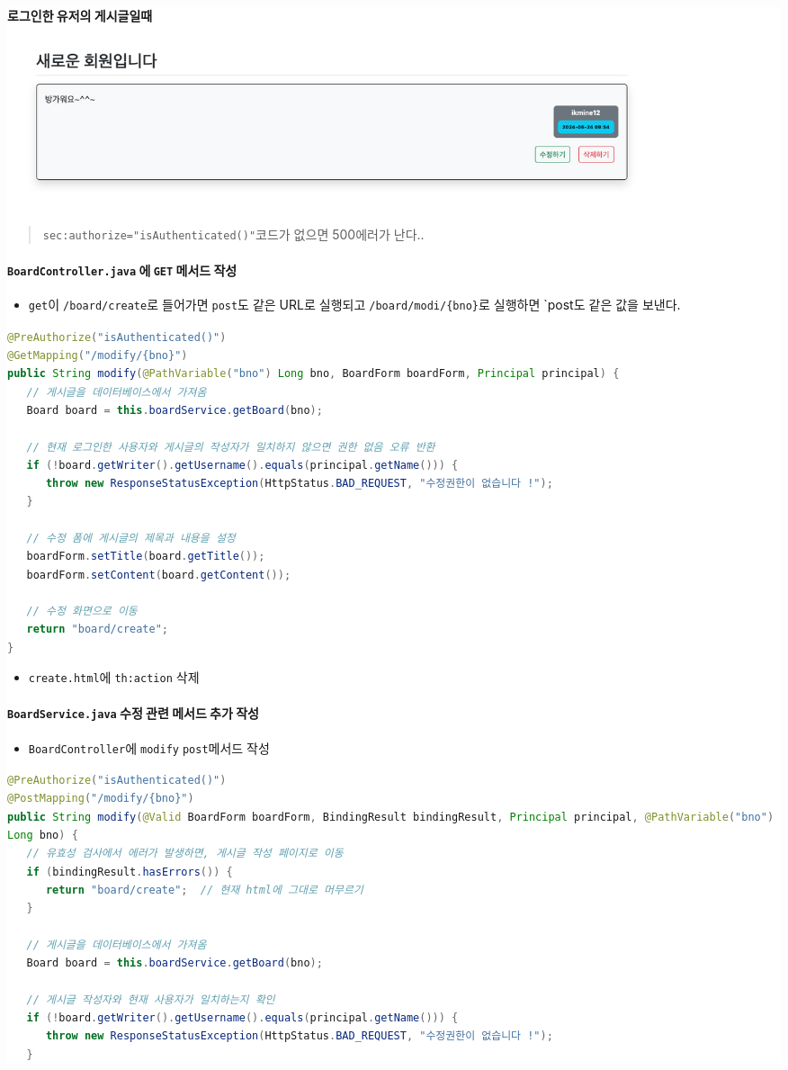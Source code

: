 #### 로그인한 유저의 게시글일때
<img src="../images/sp35.png" width = "710">


> `sec:authorize="isAuthenticated()"`코드가 없으면 500에러가 난다..



#### `BoardController.java` 에 `GET` 메서드 작성
- `get`이 `/board/create`로 들어가면 `post`도 같은 URL로 실행되고 `/board/modi/{bno}`로 실행하면 `post도 같은 값을 보낸다. 
```java
@PreAuthorize("isAuthenticated()")
@GetMapping("/modify/{bno}")
public String modify(@PathVariable("bno") Long bno, BoardForm boardForm, Principal principal) {
   // 게시글을 데이터베이스에서 가져옴
   Board board = this.boardService.getBoard(bno);

   // 현재 로그인한 사용자와 게시글의 작성자가 일치하지 않으면 권한 없음 오류 반환
   if (!board.getWriter().getUsername().equals(principal.getName())) {
      throw new ResponseStatusException(HttpStatus.BAD_REQUEST, "수정권한이 없습니다 !");
   }

   // 수정 폼에 게시글의 제목과 내용을 설정
   boardForm.setTitle(board.getTitle());
   boardForm.setContent(board.getContent());

   // 수정 화면으로 이동
   return "board/create";
}

```
- `create.html`에 `th:action` 삭제


#### `BoardService.java` 수정 관련 메서드 추가 작성
- `BoardController`에 `modify` `post`메서드 작성
```java
@PreAuthorize("isAuthenticated()")
@PostMapping("/modify/{bno}")
public String modify(@Valid BoardForm boardForm, BindingResult bindingResult, Principal principal, @PathVariable("bno") Long bno) {
   // 유효성 검사에서 에러가 발생하면, 게시글 작성 페이지로 이동
   if (bindingResult.hasErrors()) {
      return "board/create";  // 현재 html에 그대로 머무르기
   }

   // 게시글을 데이터베이스에서 가져옴
   Board board = this.boardService.getBoard(bno);

   // 게시글 작성자와 현재 사용자가 일치하는지 확인
   if (!board.getWriter().getUsername().equals(principal.getName())) {
      throw new ResponseStatusException(HttpStatus.BAD_REQUEST, "수정권한이 없습니다 !");
   }

```